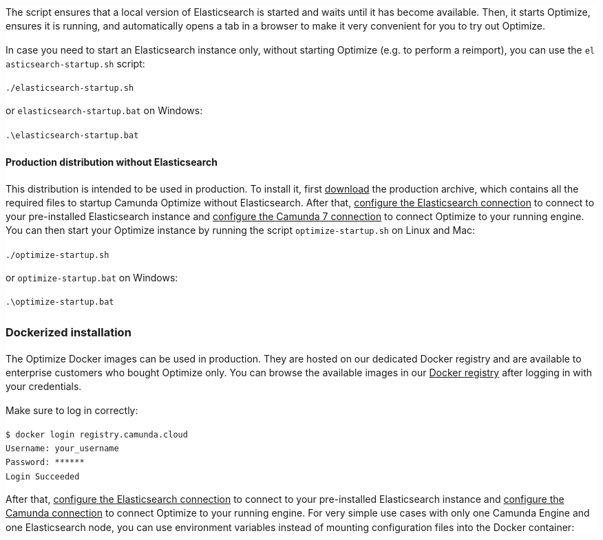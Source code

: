 The script ensures that a local version of Elasticsearch is started and waits until it has become available. Then, it starts Optimize, ensures it is running, and automatically opens a tab in a browser to make it very convenient for you to try out Optimize.

In case you need to start an Elasticsearch instance only, without starting Optimize (e.g. to perform a reimport), you can use the `elasticsearch-startup.sh` script:

```bash
./elasticsearch-startup.sh
```

or `elasticsearch-startup.bat` on Windows:

```batch
.\elasticsearch-startup.bat
```

#### Production distribution without Elasticsearch

This distribution is intended to be used in production. To install it, first [download](https://docs.camunda.org/enterprise/download/#camunda-optimize) the production archive, which contains all the required files to startup Camunda Optimize without Elasticsearch. After that, [configure the Elasticsearch connection](./configuration/getting-started.md#elasticsearch-configuration) to connect to your pre-installed Elasticsearch instance and [configure the Camunda 7 connection](./configuration/getting-started.md#camunda-7-configuration) to connect Optimize to your running engine. You can then start your Optimize instance by running the script `optimize-startup.sh` on Linux and Mac:

```bash
./optimize-startup.sh
```

or `optimize-startup.bat` on Windows:

```batch
.\optimize-startup.bat
```

### Dockerized installation

The Optimize Docker images can be used in production. They are hosted on our dedicated Docker registry and are available to enterprise customers who bought Optimize only. You can browse the available images in our [Docker registry](https://registry.camunda.cloud) after logging in with your credentials.

Make sure to log in correctly:

```
$ docker login registry.camunda.cloud
Username: your_username
Password: ******
Login Succeeded
```

After that, [configure the Elasticsearch connection](./configuration/getting-started.md#elasticsearch-configuration) to connect to your pre-installed Elasticsearch instance and [configure the Camunda connection](./configuration/getting-started.md#camunda-7-configuration) to connect Optimize to your running engine. For very simple use cases with only one Camunda Engine and one Elasticsearch node, you can use environment variables instead of mounting configuration files into the Docker container:

